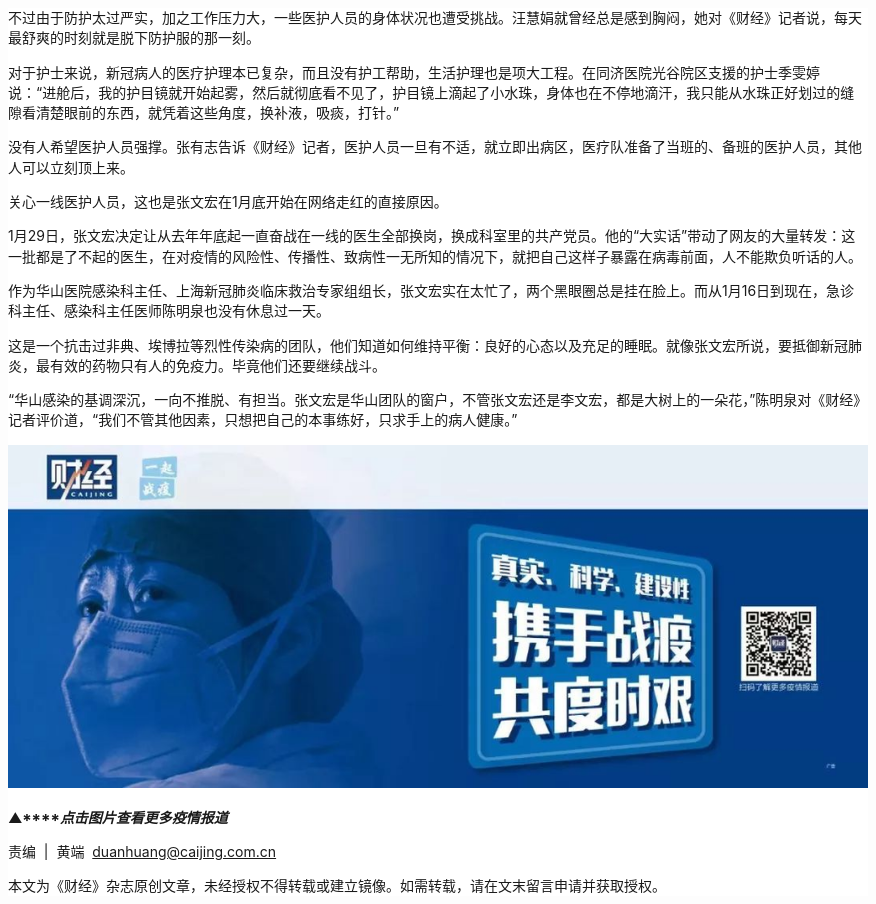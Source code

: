不过由于防护太过严实，加之工作压力大，一些医护人员的身体状况也遭受挑战。汪慧娟就曾经总是感到胸闷，她对《财经》记者说，每天最舒爽的时刻就是脱下防护服的那一刻。

对于护士来说，新冠病人的医疗护理本已复杂，而且没有护工帮助，生活护理也是项大工程。在同济医院光谷院区支援的护士季雯婷说：“进舱后，我的护目镜就开始起雾，然后就彻底看不见了，护目镜上滴起了小水珠，身体也在不停地滴汗，我只能从水珠正好划过的缝隙看清楚眼前的东西，就凭着这些角度，换补液，吸痰，打针。”

没有人希望医护人员强撑。张有志告诉《财经》记者，医护人员一旦有不适，就立即出病区，医疗队准备了当班的、备班的医护人员，其他人可以立刻顶上来。

关心一线医护人员，这也是张文宏在1月底开始在网络走红的直接原因。

1月29日，张文宏决定让从去年年底起一直奋战在一线的医生全部换岗，换成科室里的共产党员。他的“大实话”带动了网友的大量转发：这一批都是了不起的医生，在对疫情的风险性、传播性、致病性一无所知的情况下，就把自己这样子暴露在病毒前面，人不能欺负听话的人。

作为华山医院感染科主任、上海新冠肺炎临床救治专家组组长，张文宏实在太忙了，两个黑眼圈总是挂在脸上。而从1月16日到现在，急诊科主任、感染科主任医师陈明泉也没有休息过一天。

这是一个抗击过非典、埃博拉等烈性传染病的团队，他们知道如何维持平衡：良好的心态以及充足的睡眠。就像张文宏所说，要抵御新冠肺炎，最有效的药物只有人的免疫力。毕竟他们还要继续战斗。

“华山感染的基调深沉，一向不推脱、有担当。张文宏是华山团队的窗户，不管张文宏还是李文宏，都是大树上的一朵花，”陈明泉对《财经》记者评价道，“我们不管其他因素，只想把自己的本事练好，只求手上的病人健康。”

[![](/images/post/4d24a5670c9a87791ea8b757d030c0d3.jpg)](https://mp.weixin.qq.com/mp/homepage?__biz=MjM5NDU5NTM4MQ==&hid=29&sn=21c0f34c737748fe3b2c372bb40ae622)  

**▲****_点击图片查看更多疫情报道_**

  

  

责编  |  黄端  duanhuang@caijing.com.cn

本文为《财经》杂志原创文章，未经授权不得转载或建立镜像。如需转载，请在文末留言申请并获取授权。

